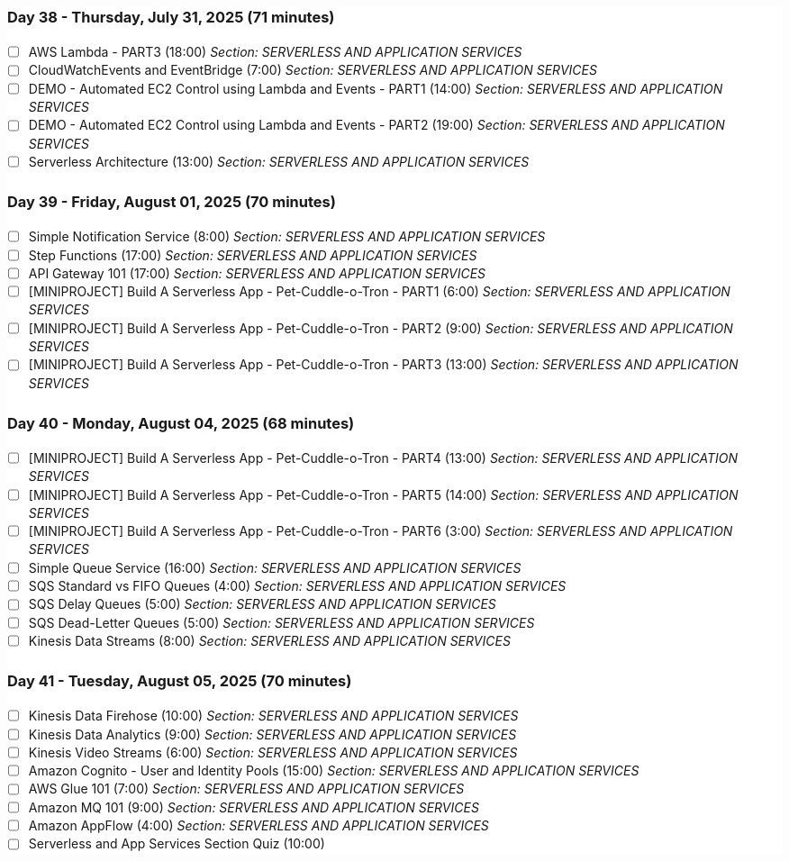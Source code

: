 ### Day 38 - Thursday, July 31, 2025 (71 minutes)

- [ ] AWS Lambda - PART3 (18:00)
      *Section: SERVERLESS AND APPLICATION SERVICES*
- [ ] CloudWatchEvents and EventBridge (7:00)
      *Section: SERVERLESS AND APPLICATION SERVICES*
- [ ] DEMO - Automated EC2 Control using Lambda and Events - PART1 (14:00)
      *Section: SERVERLESS AND APPLICATION SERVICES*
- [ ] DEMO - Automated EC2 Control using Lambda and Events - PART2 (19:00)
      *Section: SERVERLESS AND APPLICATION SERVICES*
- [ ] Serverless Architecture (13:00)
      *Section: SERVERLESS AND APPLICATION SERVICES*

### Day 39 - Friday, August 01, 2025 (70 minutes)

- [ ] Simple Notification Service (8:00)
      *Section: SERVERLESS AND APPLICATION SERVICES*
- [ ] Step Functions (17:00)
      *Section: SERVERLESS AND APPLICATION SERVICES*
- [ ] API Gateway 101 (17:00)
      *Section: SERVERLESS AND APPLICATION SERVICES*
- [ ] [MINIPROJECT] Build A Serverless App - Pet-Cuddle-o-Tron - PART1 (6:00)
      *Section: SERVERLESS AND APPLICATION SERVICES*
- [ ] [MINIPROJECT] Build A Serverless App - Pet-Cuddle-o-Tron - PART2 (9:00)
      *Section: SERVERLESS AND APPLICATION SERVICES*
- [ ] [MINIPROJECT] Build A Serverless App - Pet-Cuddle-o-Tron - PART3 (13:00)
      *Section: SERVERLESS AND APPLICATION SERVICES*

### Day 40 - Monday, August 04, 2025 (68 minutes)

- [ ] [MINIPROJECT] Build A Serverless App - Pet-Cuddle-o-Tron - PART4 (13:00)
      *Section: SERVERLESS AND APPLICATION SERVICES*
- [ ] [MINIPROJECT] Build A Serverless App - Pet-Cuddle-o-Tron - PART5 (14:00)
      *Section: SERVERLESS AND APPLICATION SERVICES*
- [ ] [MINIPROJECT] Build A Serverless App - Pet-Cuddle-o-Tron - PART6 (3:00)
      *Section: SERVERLESS AND APPLICATION SERVICES*
- [ ] Simple Queue Service (16:00)
      *Section: SERVERLESS AND APPLICATION SERVICES*
- [ ] SQS Standard vs FIFO Queues (4:00)
      *Section: SERVERLESS AND APPLICATION SERVICES*
- [ ] SQS Delay Queues (5:00)
      *Section: SERVERLESS AND APPLICATION SERVICES*
- [ ] SQS Dead-Letter Queues (5:00)
      *Section: SERVERLESS AND APPLICATION SERVICES*
- [ ] Kinesis Data Streams (8:00)
      *Section: SERVERLESS AND APPLICATION SERVICES*

### Day 41 - Tuesday, August 05, 2025 (70 minutes)

- [ ] Kinesis Data Firehose (10:00)
      *Section: SERVERLESS AND APPLICATION SERVICES*
- [ ] Kinesis Data Analytics (9:00)
      *Section: SERVERLESS AND APPLICATION SERVICES*
- [ ] Kinesis Video Streams (6:00)
      *Section: SERVERLESS AND APPLICATION SERVICES*
- [ ] Amazon Cognito - User and Identity Pools (15:00)
      *Section: SERVERLESS AND APPLICATION SERVICES*
- [ ] AWS Glue 101 (7:00)
      *Section: SERVERLESS AND APPLICATION SERVICES*
- [ ] Amazon MQ 101 (9:00)
      *Section: SERVERLESS AND APPLICATION SERVICES*
- [ ] Amazon AppFlow (4:00)
      *Section: SERVERLESS AND APPLICATION SERVICES*
- [ ] Serverless and App Services Section Quiz (10:00)